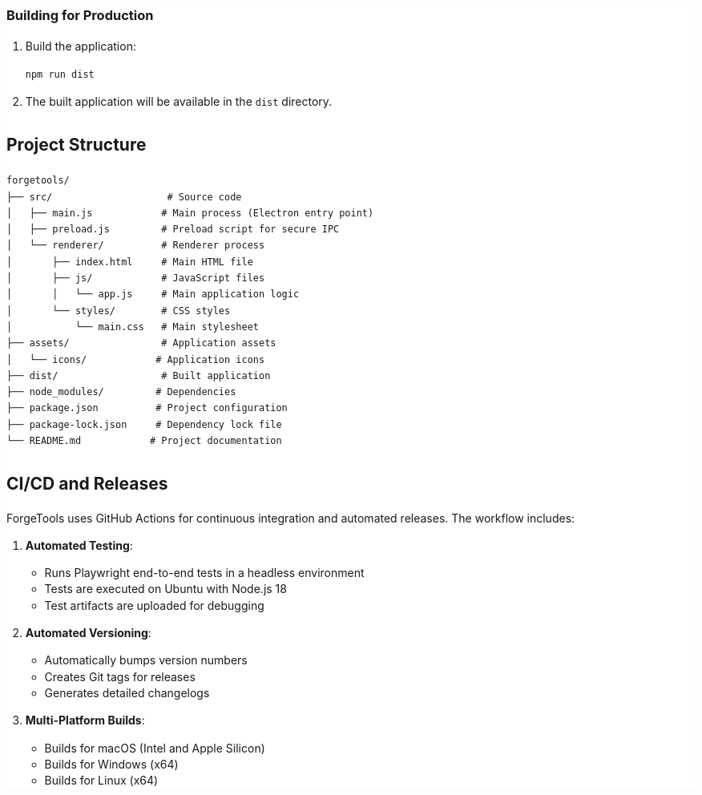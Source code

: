 ### Building for Production

1. Build the application:

   ```bash
   npm run dist
   ```

2. The built application will be available in the `dist` directory.

## Project Structure

```
forgetools/
├── src/                    # Source code
│   ├── main.js            # Main process (Electron entry point)
│   ├── preload.js         # Preload script for secure IPC
│   └── renderer/          # Renderer process
│       ├── index.html     # Main HTML file
│       ├── js/            # JavaScript files
│       │   └── app.js     # Main application logic
│       └── styles/        # CSS styles
│           └── main.css   # Main stylesheet
├── assets/                # Application assets
│   └── icons/            # Application icons
├── dist/                  # Built application
├── node_modules/         # Dependencies
├── package.json          # Project configuration
├── package-lock.json     # Dependency lock file
└── README.md            # Project documentation
```

## CI/CD and Releases

ForgeTools uses GitHub Actions for continuous integration and automated releases. The workflow includes:

1. **Automated Testing**:

   - Runs Playwright end-to-end tests in a headless environment
   - Tests are executed on Ubuntu with Node.js 18
   - Test artifacts are uploaded for debugging

2. **Automated Versioning**:

   - Automatically bumps version numbers
   - Creates Git tags for releases
   - Generates detailed changelogs

3. **Multi-Platform Builds**:

   - Builds for macOS (Intel and Apple Silicon)
   - Builds for Windows (x64)
   - Builds for Linux (x64)
